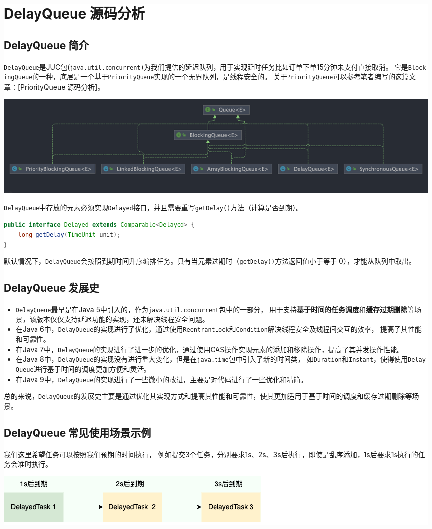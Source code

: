 # DelayQueue 源码分析

## DelayQueue 简介

`DelayQueue`是JUC包(`java.util.concurrent)`为我们提供的延迟队列，用于实现延时任务比如订单下单15分钟未支付直接取消。
它是`BlockingQueue`的一种，底层是一个基于`PriorityQueue`实现的一个无界队列，是线程安全的。
关于`PriorityQueue`可以参考笔者编写的这篇文章：[PriorityQueue 源码分析]。

![blocking-queue-hierarchy.png](img/08/blocking-queue-hierarchy.png)

`DelayQueue`中存放的元素必须实现`Delayed`接口，并且需要重写`getDelay()`方法（计算是否到期）。

```java
public interface Delayed extends Comparable<Delayed> {
    long getDelay(TimeUnit unit);
}
```

默认情况下，`DelayQueue`会按照到期时间升序编排任务。只有当元素过期时（`getDelay()`方法返回值小于等于 0），才能从队列中取出。

## DelayQueue 发展史

- `DelayQueue`最早是在Java 5中引入的，作为`java.util.concurrent`包中的一部分，
  用于支持**基于时间的任务调度**和**缓存过期删除**等场景，该版本仅仅支持延迟功能的实现，还未解决线程安全问题。
- 在Java 6中，`DelayQueue`的实现进行了优化，通过使用`ReentrantLock`和`Condition`解决线程安全及线程间交互的效率，
  提高了其性能和可靠性。
- 在Java 7中，`DelayQueue`的实现进行了进一步的优化，通过使用CAS操作实现元素的添加和移除操作，提高了其并发操作性能。
- 在Java 8中，`DelayQueue`的实现没有进行重大变化，但是在`java.time`包中引入了新的时间类，
  如`Duration`和`Instant`，使得使用`DelayQueue`进行基于时间的调度更加方便和灵活。
- 在Java 9中，`DelayQueue`的实现进行了一些微小的改进，主要是对代码进行了一些优化和精简。

总的来说，`DelayQueue`的发展史主要是通过优化其实现方式和提高其性能和可靠性，使其更加适用于基于时间的调度和缓存过期删除等场景。

## DelayQueue 常见使用场景示例

我们这里希望任务可以按照我们预期的时间执行，
例如提交3个任务，分别要求1s、2s、3s后执行，即使是乱序添加，1s后要求1s执行的任务会准时执行。

![delayed-task.png](img/08/delayed-task.png)
